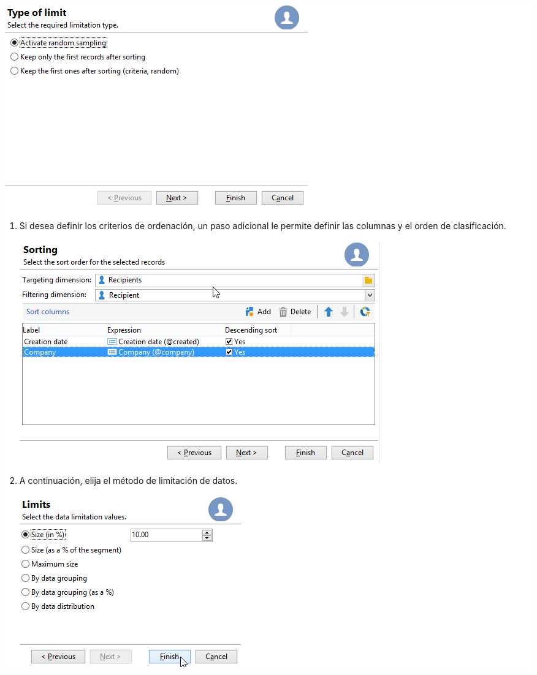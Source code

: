    ![](assets/s_user_segmentation_partage_wz1.png)

1. Si desea definir los criterios de ordenación, un paso adicional le permite definir las columnas y el orden de clasificación.

   ![](assets/s_user_segmentation_partage_wz1.1.png)

1. A continuación, elija el método de limitación de datos.

   ![](assets/s_user_segmentation_partage_wz2.png)
